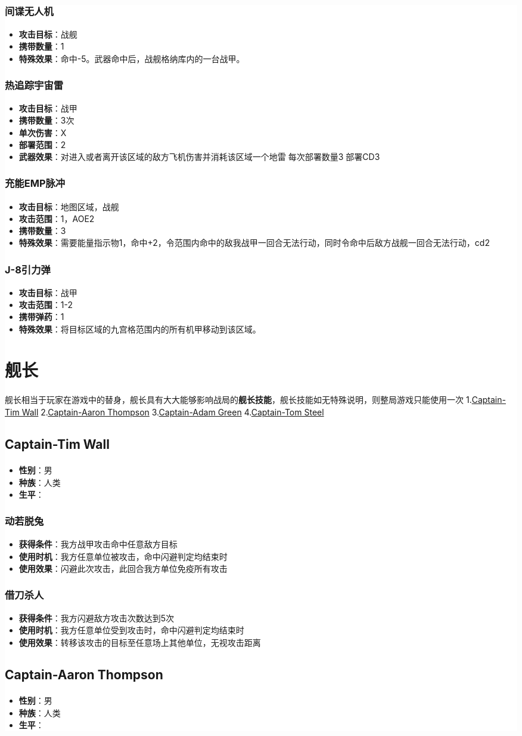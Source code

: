 ### 间谍无人机
- **攻击目标**：战舰  
- **携带数量**：1  
- **特殊效果**：命中-5。武器命中后，战舰格纳库内的一台战甲。  

### 热追踪宇宙雷
- **攻击目标**：战甲   
- **携带数量**：3次  
- **单次伤害**：X  
- **部署范围**：2  
- **武器效果**：对进入或者离开该区域的敌方飞机伤害并消耗该区域一个地雷 每次部署数量3 部署CD3

### 充能EMP脉冲
- **攻击目标**：地图区域，战舰  
- **攻击范围**：1，AOE2  
- **携带数量**：3  
- **特殊效果**：需要能量指示物1，命中+2，令范围内命中的敌我战甲一回合无法行动，同时令命中后敌方战舰一回合无法行动，cd2  


### J-8引力弹
- **攻击目标**：战甲   
- **攻击范围**：1-2  
- **携带弹药**：1   
- **特殊效果**：将目标区域的九宫格范围内的所有机甲移动到该区域。

# 舰长
舰长相当于玩家在游戏中的替身，舰长具有大大能够影响战局的**舰长技能**，舰长技能如无特殊说明，则整局游戏只能使用一次
1.[Captain-Tim Wall](#)
2.[Captain-Aaron Thompson](#)
3.[Captain-Adam Green](#)
4.[Captain-Tom Steel](#)
## Captain-Tim Wall
+ **性别**：男 
+ **种族**：人类
+ **生平**：

### 动若脱兔
- **获得条件**：我方战甲攻击命中任意敌方目标
- **使用时机**：我方任意单位被攻击，命中闪避判定均结束时
- **使用效果**：闪避此次攻击，此回合我方单位免疫所有攻击
 
### 借刀杀人

- **获得条件**：我方闪避敌方攻击次数达到5次
- **使用时机**：我方任意单位受到攻击时，命中闪避判定均结束时
- **使用效果**：转移该攻击的目标至任意场上其他单位，无视攻击距离

## Captain-Aaron Thompson  
+ **性别**：男 
+ **种族**：人类
+ **生平**：
